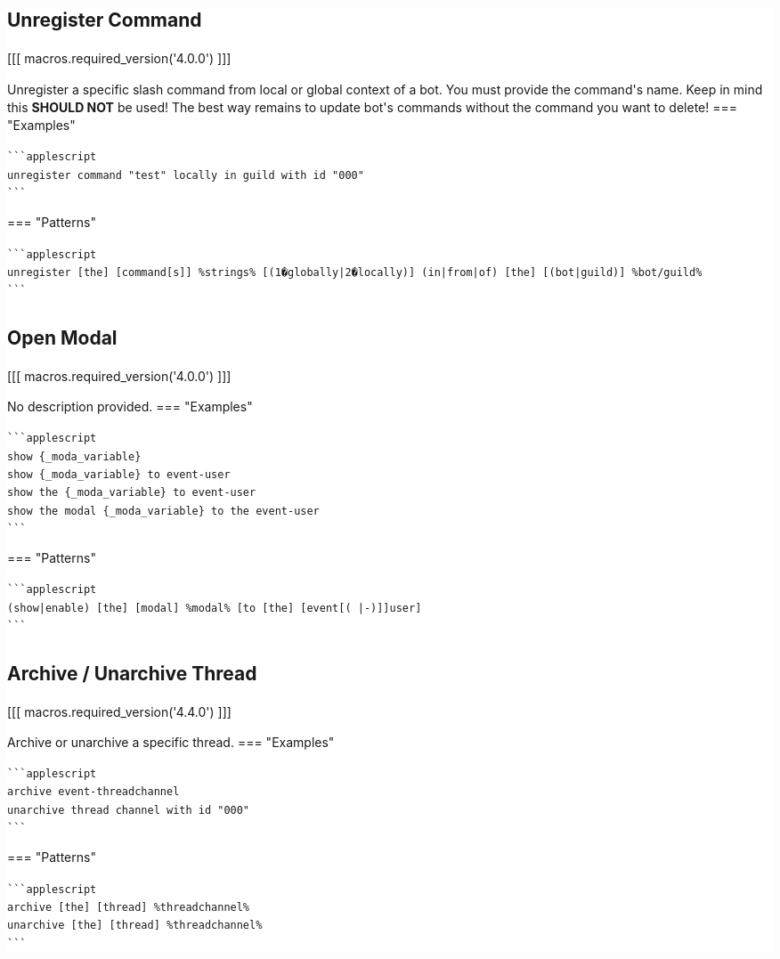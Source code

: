 ## Unregister Command

[[[ macros.required_version('4.0.0') ]]]

Unregister a specific slash command from local or global context of a bot.
You must provide the command's name. Keep in mind this **SHOULD NOT** be used!
The best way remains to update bot's commands without the command you want to delete!
=== "Examples"

    ```applescript
    unregister command "test" locally in guild with id "000"
    ```
=== "Patterns"

    ```applescript
    unregister [the] [command[s]] %strings% [(1�globally|2�locally)] (in|from|of) [the] [(bot|guild)] %bot/guild%
    ```

## Open Modal

[[[ macros.required_version('4.0.0') ]]]

No description provided.
=== "Examples"

    ```applescript
    show {_moda_variable}
    show {_moda_variable} to event-user
    show the {_moda_variable} to event-user
    show the modal {_moda_variable} to the event-user
    ```
=== "Patterns"

    ```applescript
    (show|enable) [the] [modal] %modal% [to [the] [event[( |-)]]user]
    ```

## Archive / Unarchive Thread

[[[ macros.required_version('4.4.0') ]]]

Archive or unarchive a specific thread.
=== "Examples"

    ```applescript
    archive event-threadchannel
    unarchive thread channel with id "000"
    ```
=== "Patterns"

    ```applescript
    archive [the] [thread] %threadchannel%
    unarchive [the] [thread] %threadchannel%
    ```
